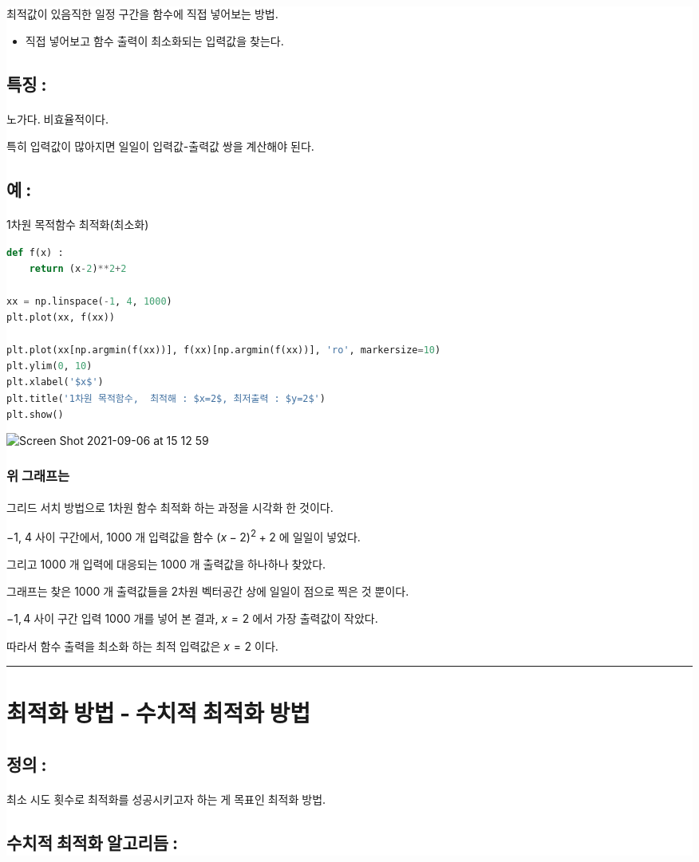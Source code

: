 최적값이 있음직한 일정 구간을 함수에 직접 넣어보는 방법.

- 직접 넣어보고 함수 출력이 최소화되는 입력값을 찾는다. 

## 특징 : 

노가다. 비효율적이다. 

특히 입력값이 많아지면 일일이 입력값-출력값 쌍을 계산해야 된다. 

## 예 : 

1차원 목적함수 최적화(최소화)

```python
def f(x) : 
    return (x-2)**2+2

xx = np.linspace(-1, 4, 1000)
plt.plot(xx, f(xx))

plt.plot(xx[np.argmin(f(xx))], f(xx)[np.argmin(f(xx))], 'ro', markersize=10)
plt.ylim(0, 10)
plt.xlabel('$x$')
plt.title('1차원 목적함수,  최적해 : $x=2$, 최저출력 : $y=2$')
plt.show()
```
<img width="707" alt="Screen Shot 2021-09-06 at 15 12 59" src="https://user-images.githubusercontent.com/83487073/132168905-a549ec35-cfc7-463f-911d-64254d92fc06.png">


### 위 그래프는 

그리드 서치 방법으로 1차원 함수 최적화 하는 과정을 시각화 한 것이다. 

$-1$, $4$ 사이 구간에서, $1000$ 개 입력값을 함수 $(x-2)^{2}+2$ 에 일일이 넣었다. 

그리고 $1000$ 개 입력에 대응되는 $1000$ 개 출력값을 하나하나 찾았다. 

그래프는 찾은 $1000$ 개 출력값들을 2차원 벡터공간 상에 일일이 점으로 찍은 것 뿐이다. 

$-1, 4$ 사이 구간 입력 $1000$ 개를 넣어 본 결과, $x=2$ 에서 가장 출력값이 작았다. 

따라서 함수 출력을 최소화 하는 최적 입력값은 $x=2$ 이다. 

---

# 최적화 방법 - 수치적 최적화 방법 

## 정의 : 

최소 시도 횟수로 최적화를 성공시키고자 하는 게 목표인 최적화 방법. 

## 수치적 최적화 알고리듬 : 
